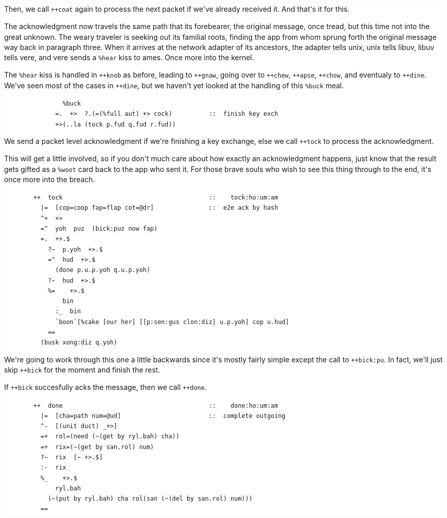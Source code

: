 Then, we call `++coat` again to process the next packet if we've already
received it. And that's it for this.

The acknowledgment now travels the same path that its forebearer, the original
message, once tread, but this time not into the great unknown. The weary
traveler is seeking out its familial roots, finding the app from whom sprung
forth the original message way back in paragraph three. When it arrives at the
network adapter of its ancestors, the adapter tells unix, unix tells libuv,
libuv tells vere, and vere sends a `%hear` kiss to ames. Once more into the
kernel.

The `%hear` kiss is handled in `++knob` as before, leading to `++gnaw`, going
over to `++chew`, `++apse`, `++chow`, and eventualy to `++dine`. We've seen most
of the cases in `++dine`, but we haven't yet looked at the handling of this
`%buck` meal.

                    %buck
                  =.  +>  ?.(=(%full aut) +> cock)          ::  finish key exch
                  +>(..la (tock p.fud q.fud r.fud))

We send a packet level acknowledgment if we're finishing a key exchange, else we
call `++tock` to process the acknowledgment.

This will get a little involved, so if you don't much care about how exactly an
acknowledgment happens, just know that the result gets gifted as a `%woot` card
back to the app who sent it. For those brave souls who wish to see this thing
through to the end, it's once more into the breach.

            ++  tock                                        ::    tock:ho:um:am
              |=  [cop=coop fap=flap cot=@dr]               ::  e2e ack by hash
              ^+  +>
              =^  yoh  puz  (bick:puz now fap)
              =.  +>.$
                ?~  p.yoh  +>.$
                =^  hud  +>.$
                  (done p.u.p.yoh q.u.p.yoh)
                ?~  hud  +>.$
                %=    +>.$
                    bin
                  :_  bin
                  `boon`[%cake [our her] [[p:sen:gus clon:diz] u.p.yoh] cop u.hud]
                ==
              (busk xong:diz q.yoh)

We're going to work through this one a little backwards since it's mostly fairly
simple except the call to `++bick:pu`. In fact, we'll just skip `++bick` for the
moment and finish the rest.

If `++bick` succesfully acks the message, then we call `++done`.

            ++  done                                        ::    done:ho:um:am
              |=  [cha=path num=@ud]                        ::  complete outgoing
              ^-  [(unit duct) _+>]
              =+  rol=(need (~(get by ryl.bah) cha))
              =+  rix=(~(get by san.rol) num)
              ?~  rix  [~ +>.$]
              :-  rix
              %_    +>.$
                  ryl.bah
                (~(put by ryl.bah) cha rol(san (~(del by san.rol) num)))
              ==
